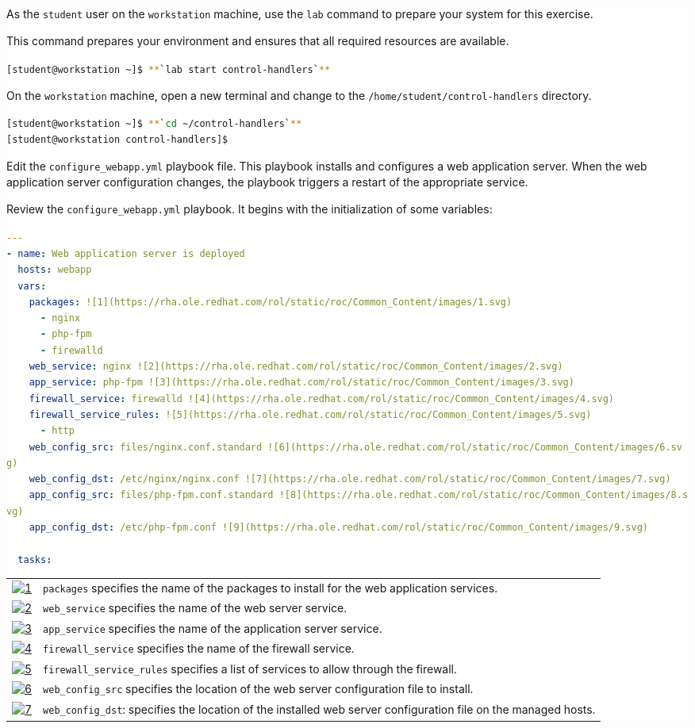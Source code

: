 

As the `student` user on the `workstation` machine, use the `lab` command to prepare your system for this exercise.

This command prepares your environment and ensures that all required resources are available.

```bash
[student@workstation ~]$ **`lab start control-handlers`**
```

On the `workstation` machine, open a new terminal and change to the `/home/student/control-handlers` directory.


```bash
[student@workstation ~]$ **`cd ~/control-handlers`**
[student@workstation control-handlers]$
```


Edit the `configure_webapp.yml` playbook file. This playbook installs and configures a web application server. When the web application server configuration changes, the playbook triggers a restart of the appropriate service.


Review the `configure_webapp.yml` playbook. It begins with the initialization of some variables:

```yaml
---
- name: Web application server is deployed
  hosts: webapp
  vars:
    packages: ![1](https://rha.ole.redhat.com/rol/static/roc/Common_Content/images/1.svg)
      - nginx
      - php-fpm
      - firewalld
    web_service: nginx ![2](https://rha.ole.redhat.com/rol/static/roc/Common_Content/images/2.svg)
    app_service: php-fpm ![3](https://rha.ole.redhat.com/rol/static/roc/Common_Content/images/3.svg)
    firewall_service: firewalld ![4](https://rha.ole.redhat.com/rol/static/roc/Common_Content/images/4.svg)
    firewall_service_rules: ![5](https://rha.ole.redhat.com/rol/static/roc/Common_Content/images/5.svg)
      - http
    web_config_src: files/nginx.conf.standard ![6](https://rha.ole.redhat.com/rol/static/roc/Common_Content/images/6.svg)
    web_config_dst: /etc/nginx/nginx.conf ![7](https://rha.ole.redhat.com/rol/static/roc/Common_Content/images/7.svg)
    app_config_src: files/php-fpm.conf.standard ![8](https://rha.ole.redhat.com/rol/static/roc/Common_Content/images/8.svg)
    app_config_dst: /etc/php-fpm.conf ![9](https://rha.ole.redhat.com/rol/static/roc/Common_Content/images/9.svg)

  tasks:
```

|   |   |
|---|---|
|[![1](https://rha.ole.redhat.com/rol/static/roc/Common_Content/images/1.svg)](https://rha.ole.redhat.com/rha/app/#_instructions_12-CO8-1)|`packages` specifies the name of the packages to install for the web application services.|
|[![2](https://rha.ole.redhat.com/rol/static/roc/Common_Content/images/2.svg)](https://rha.ole.redhat.com/rha/app/#_instructions_12-CO8-2)|`web_service` specifies the name of the web server service.|
|[![3](https://rha.ole.redhat.com/rol/static/roc/Common_Content/images/3.svg)](https://rha.ole.redhat.com/rha/app/#_instructions_12-CO8-3)|`app_service` specifies the name of the application server service.|
|[![4](https://rha.ole.redhat.com/rol/static/roc/Common_Content/images/4.svg)](https://rha.ole.redhat.com/rha/app/#_instructions_12-CO8-4)|`firewall_service` specifies the name of the firewall service.|
|[![5](https://rha.ole.redhat.com/rol/static/roc/Common_Content/images/5.svg)](https://rha.ole.redhat.com/rha/app/#_instructions_12-CO8-5)|`firewall_service_rules` specifies a list of services to allow through the firewall.|
|[![6](https://rha.ole.redhat.com/rol/static/roc/Common_Content/images/6.svg)](https://rha.ole.redhat.com/rha/app/#_instructions_12-CO8-6)|`web_config_src` specifies the location of the web server configuration file to install.|
|[![7](https://rha.ole.redhat.com/rol/static/roc/Common_Content/images/7.svg)](https://rha.ole.redhat.com/rha/app/#_instructions_12-CO8-7)|`web_config_dst`: specifies the location of the installed web server configuration file on the managed hosts.|